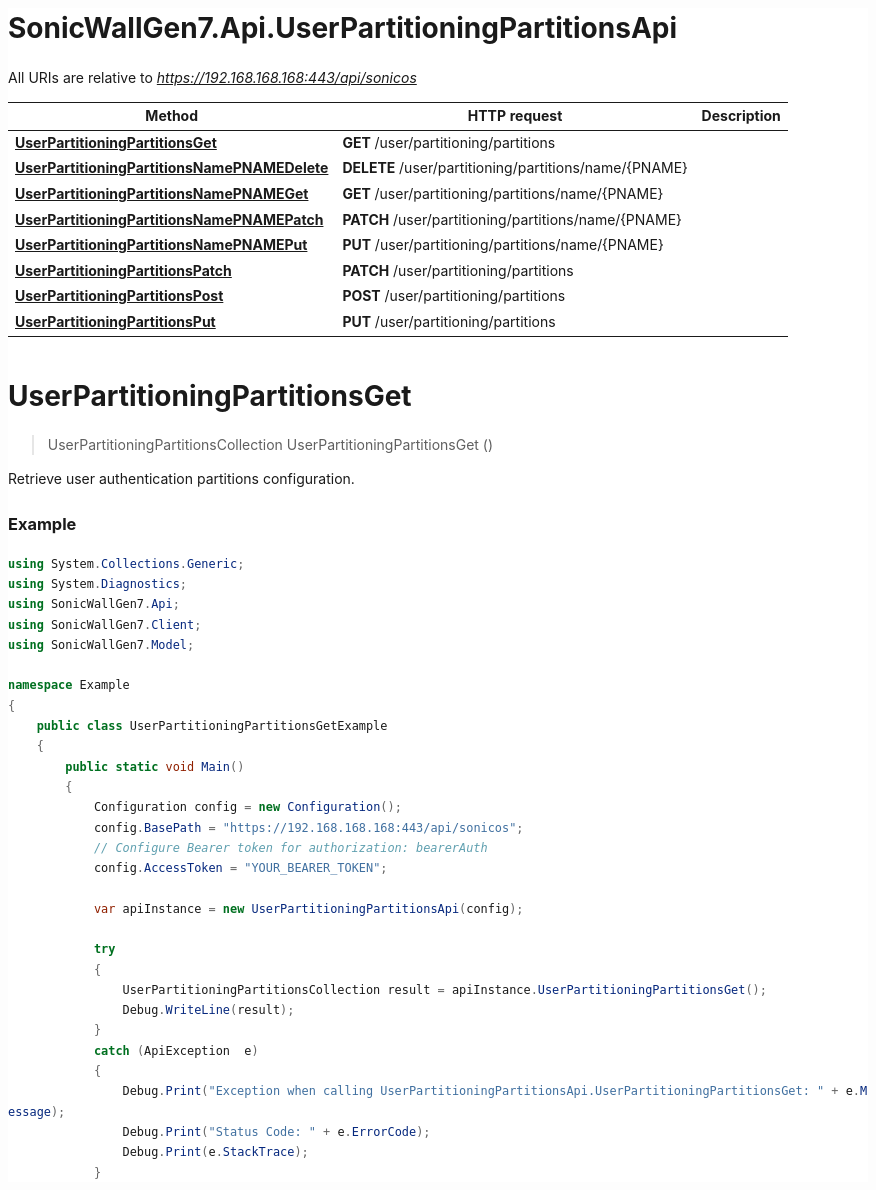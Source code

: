 # SonicWallGen7.Api.UserPartitioningPartitionsApi

All URIs are relative to *https://192.168.168.168:443/api/sonicos*

| Method | HTTP request | Description |
|--------|--------------|-------------|
| [**UserPartitioningPartitionsGet**](UserPartitioningPartitionsApi.md#userpartitioningpartitionsget) | **GET** /user/partitioning/partitions |  |
| [**UserPartitioningPartitionsNamePNAMEDelete**](UserPartitioningPartitionsApi.md#userpartitioningpartitionsnamepnamedelete) | **DELETE** /user/partitioning/partitions/name/{PNAME} |  |
| [**UserPartitioningPartitionsNamePNAMEGet**](UserPartitioningPartitionsApi.md#userpartitioningpartitionsnamepnameget) | **GET** /user/partitioning/partitions/name/{PNAME} |  |
| [**UserPartitioningPartitionsNamePNAMEPatch**](UserPartitioningPartitionsApi.md#userpartitioningpartitionsnamepnamepatch) | **PATCH** /user/partitioning/partitions/name/{PNAME} |  |
| [**UserPartitioningPartitionsNamePNAMEPut**](UserPartitioningPartitionsApi.md#userpartitioningpartitionsnamepnameput) | **PUT** /user/partitioning/partitions/name/{PNAME} |  |
| [**UserPartitioningPartitionsPatch**](UserPartitioningPartitionsApi.md#userpartitioningpartitionspatch) | **PATCH** /user/partitioning/partitions |  |
| [**UserPartitioningPartitionsPost**](UserPartitioningPartitionsApi.md#userpartitioningpartitionspost) | **POST** /user/partitioning/partitions |  |
| [**UserPartitioningPartitionsPut**](UserPartitioningPartitionsApi.md#userpartitioningpartitionsput) | **PUT** /user/partitioning/partitions |  |

<a id="userpartitioningpartitionsget"></a>
# **UserPartitioningPartitionsGet**
> UserPartitioningPartitionsCollection UserPartitioningPartitionsGet ()



Retrieve user authentication partitions configuration.

### Example
```csharp
using System.Collections.Generic;
using System.Diagnostics;
using SonicWallGen7.Api;
using SonicWallGen7.Client;
using SonicWallGen7.Model;

namespace Example
{
    public class UserPartitioningPartitionsGetExample
    {
        public static void Main()
        {
            Configuration config = new Configuration();
            config.BasePath = "https://192.168.168.168:443/api/sonicos";
            // Configure Bearer token for authorization: bearerAuth
            config.AccessToken = "YOUR_BEARER_TOKEN";

            var apiInstance = new UserPartitioningPartitionsApi(config);

            try
            {
                UserPartitioningPartitionsCollection result = apiInstance.UserPartitioningPartitionsGet();
                Debug.WriteLine(result);
            }
            catch (ApiException  e)
            {
                Debug.Print("Exception when calling UserPartitioningPartitionsApi.UserPartitioningPartitionsGet: " + e.Message);
                Debug.Print("Status Code: " + e.ErrorCode);
                Debug.Print(e.StackTrace);
            }
```